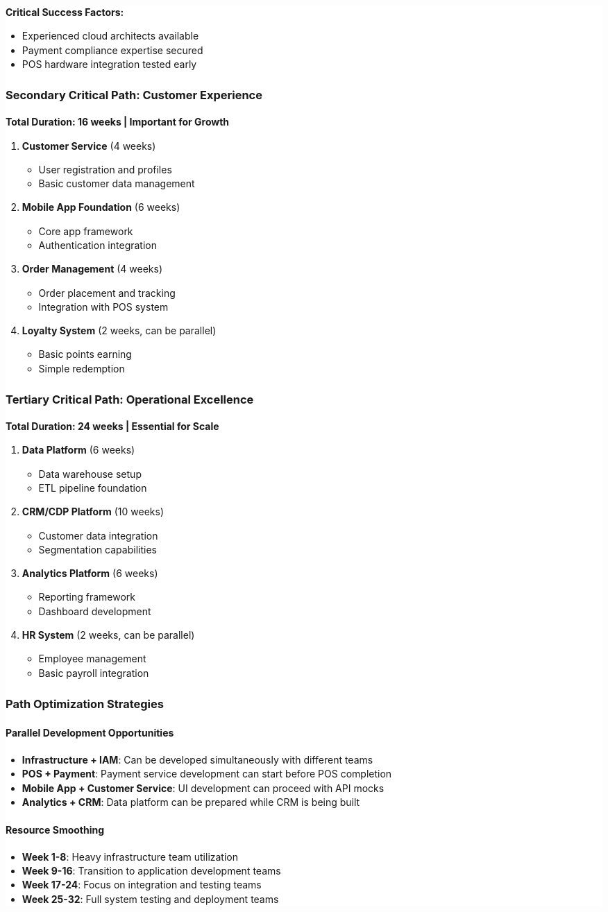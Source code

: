 **Critical Success Factors:**
- Experienced cloud architects available
- Payment compliance expertise secured
- POS hardware integration tested early

### Secondary Critical Path: Customer Experience
**Total Duration: 16 weeks | Important for Growth**

1. **Customer Service** (4 weeks)
   - User registration and profiles
   - Basic customer data management

2. **Mobile App Foundation** (6 weeks)
   - Core app framework
   - Authentication integration

3. **Order Management** (4 weeks)
   - Order placement and tracking
   - Integration with POS system

4. **Loyalty System** (2 weeks, can be parallel)
   - Basic points earning
   - Simple redemption

### Tertiary Critical Path: Operational Excellence
**Total Duration: 24 weeks | Essential for Scale**

1. **Data Platform** (6 weeks)
   - Data warehouse setup
   - ETL pipeline foundation

2. **CRM/CDP Platform** (10 weeks)
   - Customer data integration
   - Segmentation capabilities

3. **Analytics Platform** (6 weeks)
   - Reporting framework
   - Dashboard development

4. **HR System** (2 weeks, can be parallel)
   - Employee management
   - Basic payroll integration

### Path Optimization Strategies

#### Parallel Development Opportunities
- **Infrastructure + IAM**: Can be developed simultaneously with different teams
- **POS + Payment**: Payment service development can start before POS completion
- **Mobile App + Customer Service**: UI development can proceed with API mocks
- **Analytics + CRM**: Data platform can be prepared while CRM is being built

#### Resource Smoothing
- **Week 1-8**: Heavy infrastructure team utilization
- **Week 9-16**: Transition to application development teams
- **Week 17-24**: Focus on integration and testing teams
- **Week 25-32**: Full system testing and deployment teams
